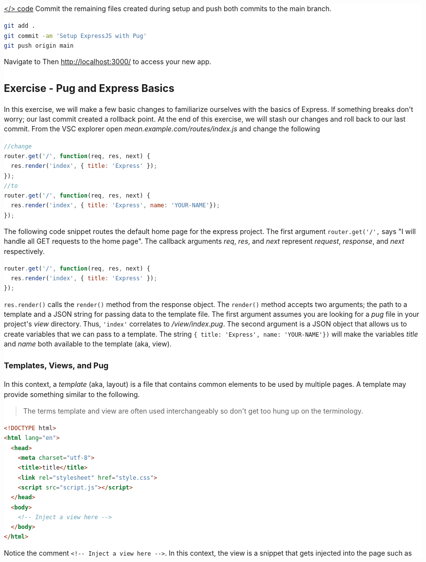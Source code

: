 [</> code](https://github.com/microtrain/mean.example.com/commit/708e34a36597a23531fb1a4cc7f0b34d604316fe) Commit the remaining files created during setup and push both commits to the main branch.

```sh
git add .
git commit -am 'Setup ExpressJS with Pug'
git push origin main
```

Navigate to Then [http://localhost:3000/](http://localhost:3000/) to access your new app.

## Exercise - Pug and Express Basics

In this exercise, we will make a few basic changes to familiarize ourselves with the basics of Express. If something breaks don't worry; our last commit created a rollback point. At the end of this exercise, we will stash our changes and roll back to our last commit. From the VSC explorer open *mean.example.com/routes/index.js* and change the following

```js
//change
router.get('/', function(req, res, next) {
  res.render('index', { title: 'Express' });
});
//to
router.get('/', function(req, res, next) {
  res.render('index', { title: 'Express', name: 'YOUR-NAME'});
});
```

The following code snippet routes the default home page for the express project. The first argument ```router.get('/',``` says "I will handle all GET requests to the home page". The callback arguments *req*, *res*, and *next* represent *request*, *response*, and *next* respectively. 

```js
router.get('/', function(req, res, next) {
  res.render('index', { title: 'Express' });
});
```

```res.render()``` calls the ```render()``` method from the response object. The ```render()``` method accepts two arguments; the path to a template and a JSON string for passing data to the template file. The first argument assumes you are looking for a *pug* file in your project's *view* directory. Thus, ```'index'``` correlates to */view/index.pug*. The second argument is a JSON object that allows us to create variables that we can pass to a template. The string ```{ title: 'Express', name: 'YOUR-NAME'})``` will make the variables *title* and *name* both available to the template (aka, view). 


### Templates, Views, and Pug

In this context, a *template* (aka, layout) is a file that contains common elements to be used by multiple pages. A template may provide something similar to the following. 

> The terms template and view are often used interchangeably so don't get too hung up on the terminology. 

```html
<!DOCTYPE html>
<html lang="en">
  <head>
    <meta charset="utf-8">
    <title>title</title>
    <link rel="stylesheet" href="style.css">
    <script src="script.js"></script>
  </head>
  <body>
    <!-- Inject a view here -->
  </body>
</html>
```
Notice the comment ```<!-- Inject a view here -->```. In this context, the view is a snippet that gets injected into the page such as
